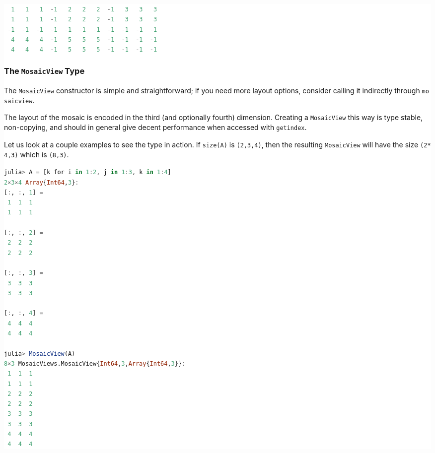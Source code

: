 ```julia
  1   1   1  -1   2   2   2  -1   3   3   3
  1   1   1  -1   2   2   2  -1   3   3   3
 -1  -1  -1  -1  -1  -1  -1  -1  -1  -1  -1
  4   4   4  -1   5   5   5  -1  -1  -1  -1
  4   4   4  -1   5   5   5  -1  -1  -1  -1
```

### The `MosaicView` Type

The `MosaicView` constructor is simple and straightforward;
if you need more layout options, consider calling it indirectly
through `mosaicview`.

The layout of the mosaic is encoded in the third
(and optionally fourth) dimension. Creating a `MosaicView` this
way is type stable, non-copying, and should in general give
decent performance when accessed with `getindex`.

Let us look at a couple examples to see the type in action. If
`size(A)` is `(2,3,4)`, then the resulting `MosaicView` will have
the size `(2*4,3)` which is `(8,3)`.

```julia
julia> A = [k for i in 1:2, j in 1:3, k in 1:4]
2×3×4 Array{Int64,3}:
[:, :, 1] =
 1  1  1
 1  1  1

[:, :, 2] =
 2  2  2
 2  2  2

[:, :, 3] =
 3  3  3
 3  3  3

[:, :, 4] =
 4  4  4
 4  4  4

julia> MosaicView(A)
8×3 MosaicViews.MosaicView{Int64,3,Array{Int64,3}}:
 1  1  1
 1  1  1
 2  2  2
 2  2  2
 3  3  3
 3  3  3
 4  4  4
 4  4  4
```


[travis-img]: https://travis-ci.org/JuliaArrays/MosaicViews.jl.svg?branch=master
[travis-url]: https://travis-ci.org/JuliaArrays/MosaicViews.jl
[codecov-img]: http://codecov.io/github/JuliaArrays/MosaicViews.jl/coverage.svg?branch=master
[codecov-url]: http://codecov.io/github/JuliaArrays/MosaicViews.jl?branch=master
[pkgeval-img]: https://juliaci.github.io/NanosoldierReports/pkgeval_badges/M/MosaicViews.svg
[pkgeval-url]: https://juliaci.github.io/NanosoldierReports/pkgeval_badges/report.html